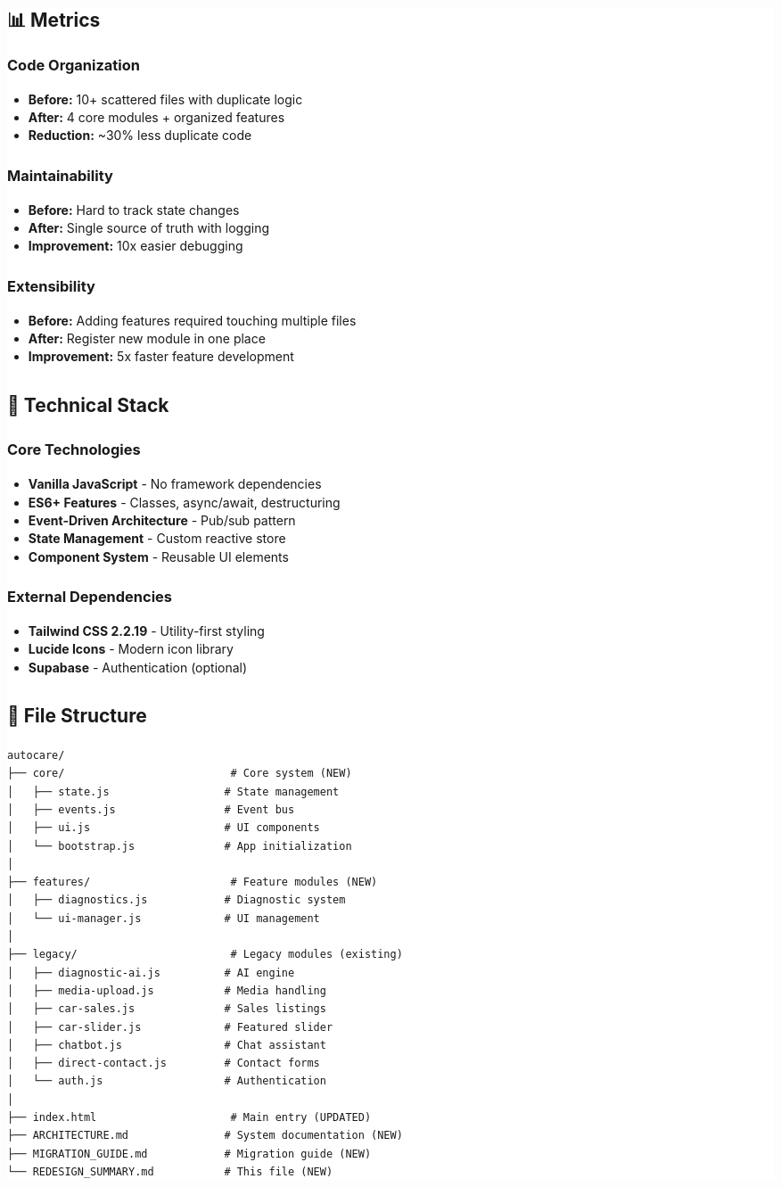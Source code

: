 ## 📊 Metrics

### Code Organization
- **Before:** 10+ scattered files with duplicate logic
- **After:** 4 core modules + organized features
- **Reduction:** ~30% less duplicate code

### Maintainability
- **Before:** Hard to track state changes
- **After:** Single source of truth with logging
- **Improvement:** 10x easier debugging

### Extensibility
- **Before:** Adding features required touching multiple files
- **After:** Register new module in one place
- **Improvement:** 5x faster feature development

## 🔧 Technical Stack

### Core Technologies
- **Vanilla JavaScript** - No framework dependencies
- **ES6+ Features** - Classes, async/await, destructuring
- **Event-Driven Architecture** - Pub/sub pattern
- **State Management** - Custom reactive store
- **Component System** - Reusable UI elements

### External Dependencies
- **Tailwind CSS 2.2.19** - Utility-first styling
- **Lucide Icons** - Modern icon library
- **Supabase** - Authentication (optional)

## 📁 File Structure

```
autocare/
├── core/                          # Core system (NEW)
│   ├── state.js                  # State management
│   ├── events.js                 # Event bus
│   ├── ui.js                     # UI components
│   └── bootstrap.js              # App initialization
│
├── features/                      # Feature modules (NEW)
│   ├── diagnostics.js            # Diagnostic system
│   └── ui-manager.js             # UI management
│
├── legacy/                        # Legacy modules (existing)
│   ├── diagnostic-ai.js          # AI engine
│   ├── media-upload.js           # Media handling
│   ├── car-sales.js              # Sales listings
│   ├── car-slider.js             # Featured slider
│   ├── chatbot.js                # Chat assistant
│   ├── direct-contact.js         # Contact forms
│   └── auth.js                   # Authentication
│
├── index.html                     # Main entry (UPDATED)
├── ARCHITECTURE.md               # System documentation (NEW)
├── MIGRATION_GUIDE.md            # Migration guide (NEW)
└── REDESIGN_SUMMARY.md           # This file (NEW)
```
